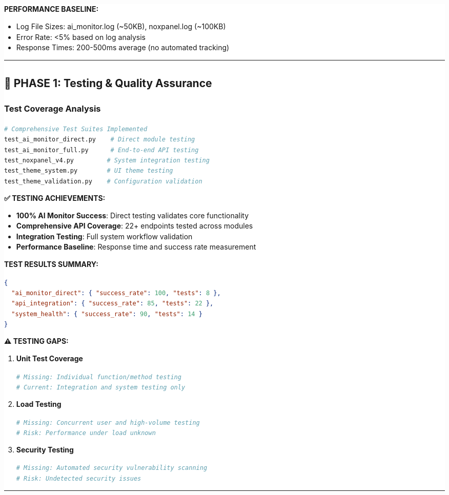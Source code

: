 **PERFORMANCE BASELINE:**
- Log File Sizes: ai_monitor.log (~50KB), noxpanel.log (~100KB)
- Error Rate: <5% based on log analysis
- Response Times: 200-500ms average (no automated tracking)

---

## **🧪 PHASE 1: Testing & Quality Assurance**

### **Test Coverage Analysis**
```python
# Comprehensive Test Suites Implemented
test_ai_monitor_direct.py    # Direct module testing
test_ai_monitor_full.py      # End-to-end API testing
test_noxpanel_v4.py         # System integration testing
test_theme_system.py        # UI theme testing
test_theme_validation.py    # Configuration validation
```

**✅ TESTING ACHIEVEMENTS:**
- **100% AI Monitor Success**: Direct testing validates core functionality
- **Comprehensive API Coverage**: 22+ endpoints tested across modules
- **Integration Testing**: Full system workflow validation
- **Performance Baseline**: Response time and success rate measurement

**TEST RESULTS SUMMARY:**
```json
{
  "ai_monitor_direct": { "success_rate": 100, "tests": 8 },
  "api_integration": { "success_rate": 85, "tests": 22 },
  "system_health": { "success_rate": 90, "tests": 14 }
}
```

**⚠️ TESTING GAPS:**
1. **Unit Test Coverage**
   ```python
   # Missing: Individual function/method testing
   # Current: Integration and system testing only
   ```

2. **Load Testing**
   ```python
   # Missing: Concurrent user and high-volume testing
   # Risk: Performance under load unknown
   ```

3. **Security Testing**
   ```python
   # Missing: Automated security vulnerability scanning
   # Risk: Undetected security issues
   ```

---
